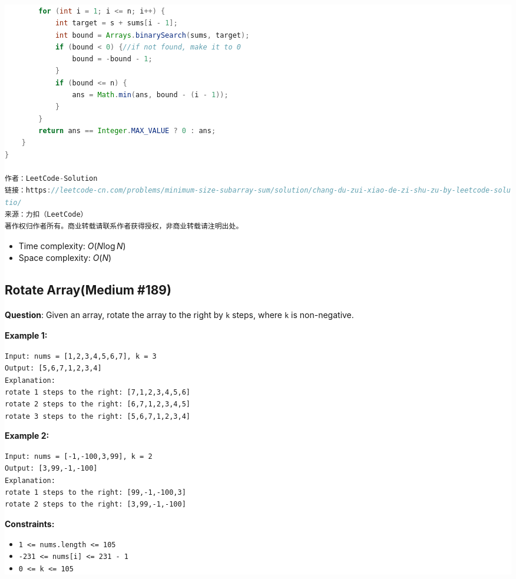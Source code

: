 ```java
        for (int i = 1; i <= n; i++) {
            int target = s + sums[i - 1];
            int bound = Arrays.binarySearch(sums, target);
            if (bound < 0) {//if not found, make it to 0
                bound = -bound - 1;
            }
            if (bound <= n) {
                ans = Math.min(ans, bound - (i - 1));
            }
        }
        return ans == Integer.MAX_VALUE ? 0 : ans;
    }
}

作者：LeetCode-Solution
链接：https://leetcode-cn.com/problems/minimum-size-subarray-sum/solution/chang-du-zui-xiao-de-zi-shu-zu-by-leetcode-solutio/
来源：力扣（LeetCode）
著作权归作者所有。商业转载请联系作者获得授权，非商业转载请注明出处。
```

*   Time complexity: $O(N \log N)$
*   Space complexity: $O(N)$

## Rotate Array(Medium #189)

**Question**: Given an array, rotate the array to the right by `k` steps, where `k` is non-negative.

**Example 1:**

```
Input: nums = [1,2,3,4,5,6,7], k = 3
Output: [5,6,7,1,2,3,4]
Explanation:
rotate 1 steps to the right: [7,1,2,3,4,5,6]
rotate 2 steps to the right: [6,7,1,2,3,4,5]
rotate 3 steps to the right: [5,6,7,1,2,3,4]
```

**Example 2:**

```
Input: nums = [-1,-100,3,99], k = 2
Output: [3,99,-1,-100]
Explanation: 
rotate 1 steps to the right: [99,-1,-100,3]
rotate 2 steps to the right: [3,99,-1,-100]
```

**Constraints:**

-   `1 <= nums.length <= 105`
-   `-231 <= nums[i] <= 231 - 1`
-   `0 <= k <= 105`
